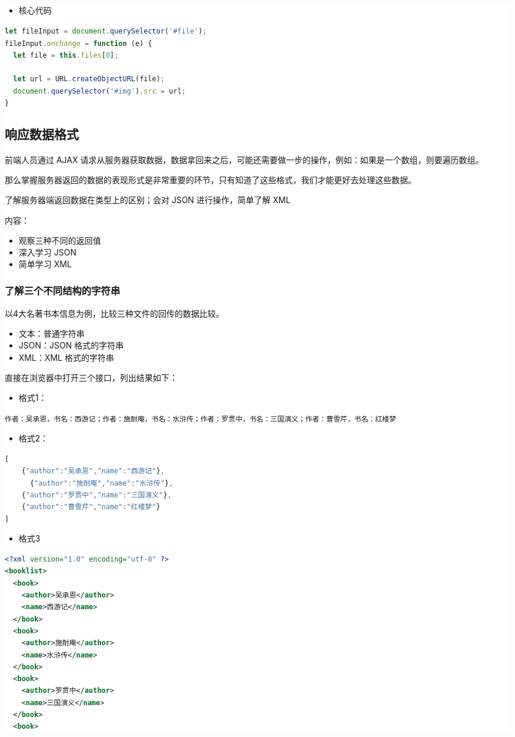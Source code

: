 - 核心代码

```javascript
let fileInput = document.querySelector('#file');
fileInput.onchange = function (e) {
  let file = this.files[0];

  let url = URL.createObjectURL(file);
  document.querySelector('#img').src = url;
}
```

## 响应数据格式

前端人员通过 AJAX 请求从服务器获取数据，数据拿回来之后，可能还需要做一步的操作，例如：如果是一个数组，则要遍历数组。

那么掌握服务器返回的数据的表现形式是非常重要的环节，只有知道了这些格式，我们才能更好去处理这些数据。

了解服务器端返回数据在类型上的区别；会对 JSON 进行操作，简单了解 XML

内容：

- 观察三种不同的返回值
- 深入学习 JSON
- 简单学习 XML

### 了解三个不同结构的字符串

以4大名著书本信息为例，比较三种文件的回传的数据比较。

- 文本：普通字符串
- JSON：JSON 格式的字符串
- XML：XML 格式的字符串

直接在浏览器中打开三个接口，列出结果如下：

- 格式1：

```html
作者：吴承恩，书名：西游记；作者：施耐庵，书名：水浒传；作者：罗贯中，书名：三国演义；作者：曹雪芹，书名：红楼梦
```

- 格式2：

```javascript
[
    {"author":"吴承恩","name":"西游记"},
 	  {"author":"施耐庵","name":"水浒传"},
  	{"author":"罗贯中","name":"三国演义"},
  	{"author":"曹雪芹","name":"红楼梦"}
]
```

- 格式3

```xml
<?xml version="1.0" encoding="utf-8" ?>
<booklist>
  <book>
    <author>吴承恩</author>
    <name>西游记</name>
  </book>
  <book>
    <author>施耐庵</author>
    <name>水浒传</name>
  </book>
  <book>
    <author>罗贯中</author>
    <name>三国演义</name>
  </book>
  <book>
```